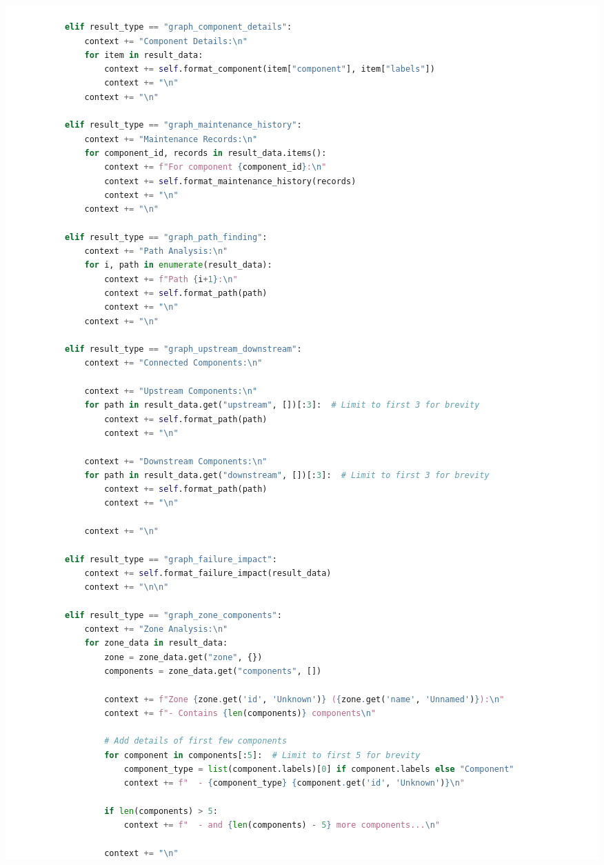 ```python
            
            elif result_type == "graph_component_details":
                context += "Component Details:\n"
                for item in result_data:
                    context += self.format_component(item["component"], item["labels"])
                    context += "\n"
                context += "\n"
            
            elif result_type == "graph_maintenance_history":
                context += "Maintenance Records:\n"
                for component_id, records in result_data.items():
                    context += f"For component {component_id}:\n"
                    context += self.format_maintenance_history(records)
                    context += "\n"
                context += "\n"
            
            elif result_type == "graph_path_finding":
                context += "Path Analysis:\n"
                for i, path in enumerate(result_data):
                    context += f"Path {i+1}:\n"
                    context += self.format_path(path)
                    context += "\n"
                context += "\n"
            
            elif result_type == "graph_upstream_downstream":
                context += "Connected Components:\n"
                
                context += "Upstream Components:\n"
                for path in result_data.get("upstream", [])[:3]:  # Limit to first 3 for brevity
                    context += self.format_path(path)
                    context += "\n"
                
                context += "Downstream Components:\n"
                for path in result_data.get("downstream", [])[:3]:  # Limit to first 3 for brevity
                    context += self.format_path(path)
                    context += "\n"
                
                context += "\n"
            
            elif result_type == "graph_failure_impact":
                context += self.format_failure_impact(result_data)
                context += "\n\n"
            
            elif result_type == "graph_zone_components":
                context += "Zone Analysis:\n"
                for zone_data in result_data:
                    zone = zone_data.get("zone", {})
                    components = zone_data.get("components", [])
                    
                    context += f"Zone {zone.get('id', 'Unknown')} ({zone.get('name', 'Unnamed')}):\n"
                    context += f"- Contains {len(components)} components\n"
                    
                    # Add details of first few components
                    for component in components[:5]:  # Limit to first 5 for brevity
                        component_type = list(component.labels)[0] if component.labels else "Component"
                        context += f"  - {component_type} {component.get('id', 'Unknown')}\n"
                    
                    if len(components) > 5:
                        context += f"  - and {len(components) - 5} more components...\n"
                    
                    context += "\n"
```